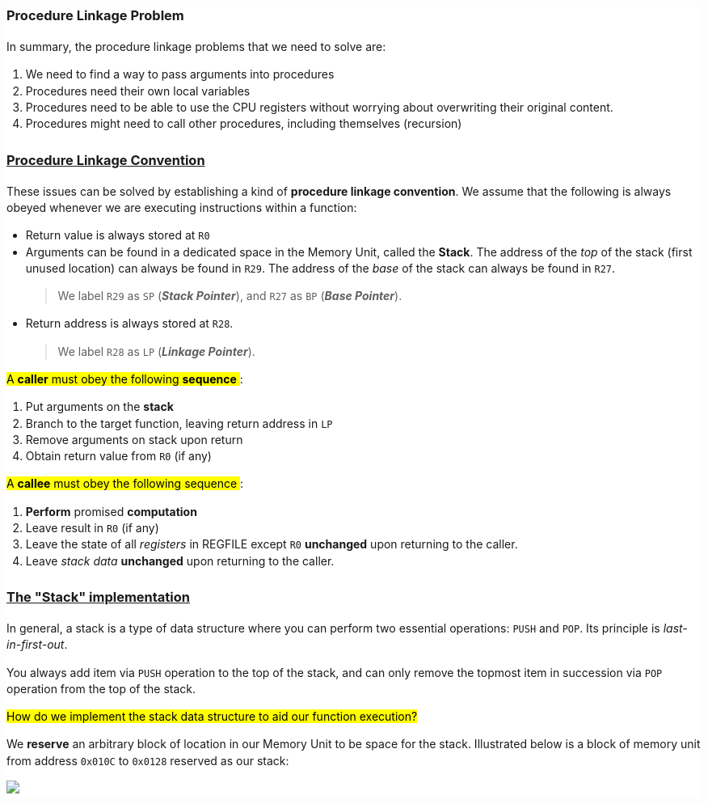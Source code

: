 ### Procedure Linkage Problem 
In summary, the procedure linkage problems that we need to solve are:
1. We need to find a way to pass arguments into procedures
2. Procedures need their own local variables
3. Procedures need to be able to use the CPU registers without worrying about overwriting their original content. 
4. Procedures might need to call other procedures, including themselves (recursion) 

### [Procedure Linkage Convention](https://www.youtube.com/watch?v=u4TETujaNuk&t=729s)
These issues can be solved by establishing a kind of **procedure linkage convention**. We assume that  the following is always obeyed whenever we are executing instructions within a function:
* Return value is always stored at `R0`
* Arguments can be found in a dedicated space in the Memory Unit, called the **Stack**. The address of the *top* of the stack (first unused location) can always be found in `R29`. The address of the *base* of the stack can always be found in `R27`.
	> We label `R29` as `SP` (***Stack Pointer***), and `R27` as `BP` (***Base Pointer***). 
*  Return address is always stored at `R28`. 
	> We label `R28` as `LP` (***Linkage Pointer***).  


<span style="background-color:yellow; color: black"> A **caller** must obey the following **sequence** </span>:
1. Put arguments on the **stack**
2. Branch to the target function, leaving return address in `LP` 
3. Remove arguments on stack upon return
4. Obtain return value from `R0` (if any)


<span style="background-color:yellow; color: black"> A **callee** must obey the following sequence </span>:
1. **Perform** promised **computation**
2. Leave result in `R0` (if any)
3. Leave the state of all *registers* in REGFILE except `R0` **unchanged** upon returning to the caller. 
4. Leave *stack data* **unchanged**  upon returning to the caller. 

### [The "Stack" implementation](https://www.youtube.com/watch?v=u4TETujaNuk&t=1159s)

In general, a stack is a type of data structure where you can perform two essential operations: `PUSH` and `POP`.  Its principle is *last-in-first-out*. 

You always add item via `PUSH` operation to the top of the stack, and can only remove the topmost item in succession via `POP` operation from the top of the stack. 

<span style="background-color:yellow; color: black"> How do we implement the stack data structure to aid our function execution? </span> 

We **reserve** an arbitrary block of location in our Memory Unit to be space for the stack. Illustrated below is a block of memory unit from address `0x010C` to `0x0128` reserved as our stack: 

<img src="https://dl.dropboxusercontent.com/s/zwaa983jxrmq78n/stack_empty.png?raw=1" style="width: 70%;"  >
